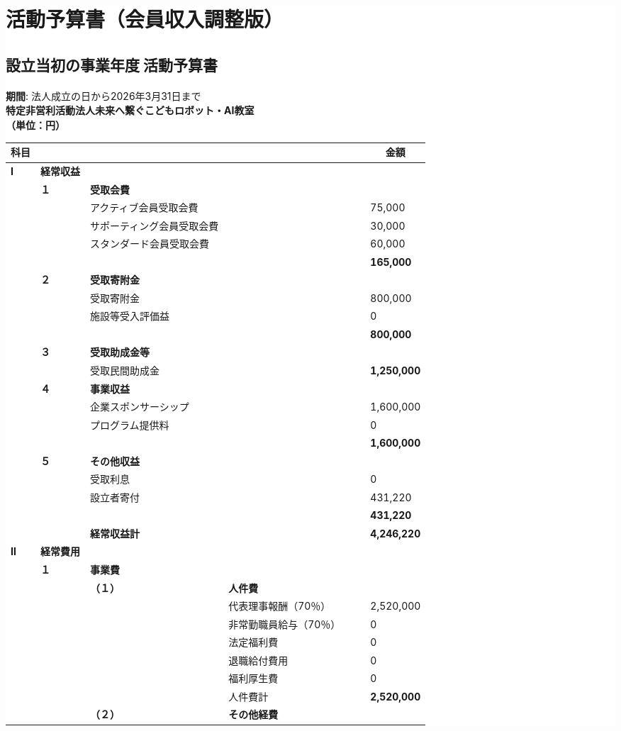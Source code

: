 # 活動予算書（会員収入調整版）

## 設立当初の事業年度 活動予算書
**期間**: 法人成立の日から2026年3月31日まで<br>
**特定非営利活動法人未来へ繋ぐこどもロボット・AI教室**<br>
**（単位：円）**

| 科目 | | | | | | 金額 |
|------|---|---|---|---|---|------|
| **Ⅰ** | **経常収益** | | | | | |
| | **１** | **受取会費** | | | | |
| | | アクティブ会員受取会費 | | | | 75,000 |
| | | サポーティング会員受取会費 | | | | 30,000 |
| | | スタンダード会員受取会費 | | | | 60,000 |
| | | | | | | **165,000** |
| | **２** | **受取寄附金** | | | | |
| | | 受取寄附金 | | | | 800,000 |
| | | 施設等受入評価益 | | | | 0 |
| | | | | | | **800,000** |
| | **３** | **受取助成金等** | | | | |
| | | 受取民間助成金 | | | | **1,250,000** |
| | **４** | **事業収益** | | | | |
| | | 企業スポンサーシップ | | | | 1,600,000 |
| | | プログラム提供料 | | | | 0 |
| | | | | | | **1,600,000** |
| | **５** | **その他収益** | | | | |
| | | 受取利息 | | | | 0 |
| | | 設立者寄付 | | | | 431,220 |
| | | | | | | **431,220** |
| | | **経常収益計** | | | | **4,246,220** |
| **Ⅱ** | **経常費用** | | | | | |
| | **１** | **事業費** | | | | |
| | | **（１）** | **人件費** | | | |
| | | | 代表理事報酬（70％） | | | 2,520,000 |
| | | | 非常勤職員給与（70％） | | | 0 |
| | | | 法定福利費 | | | 0 |
| | | | 退職給付費用 | | | 0 |
| | | | 福利厚生費 | | | 0 |
| | | | 人件費計 | | | **2,520,000** |
| | | **（２）** | **その他経費** | | | |